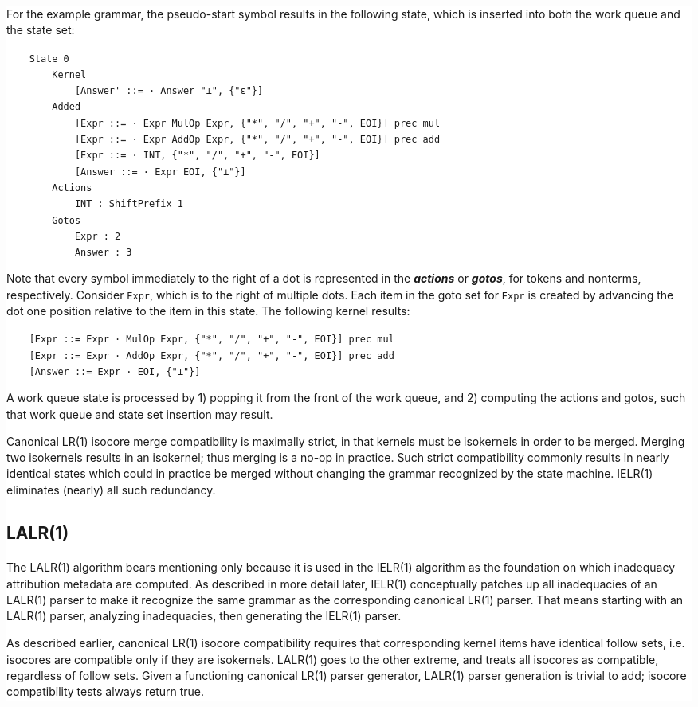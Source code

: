 For the example grammar, the pseudo-start symbol results in the following state, which is inserted
into both the work queue and the state set:

```
    State 0
        Kernel
            [Answer' ::= · Answer "⊥", {"ε"}]
        Added
            [Expr ::= · Expr MulOp Expr, {"*", "/", "+", "-", EOI}] prec mul
            [Expr ::= · Expr AddOp Expr, {"*", "/", "+", "-", EOI}] prec add
            [Expr ::= · INT, {"*", "/", "+", "-", EOI}]
            [Answer ::= · Expr EOI, {"⊥"}]
        Actions
            INT : ShiftPrefix 1
        Gotos
            Expr : 2
            Answer : 3
```

Note that every symbol immediately to the right of a dot is represented in the **_actions_** or
**_gotos_**, for tokens and nonterms, respectively. Consider `Expr`, which is to the right of
multiple dots. Each item in the goto set for `Expr` is created by advancing the dot one position
relative to the item in this state. The following kernel results:

```
    [Expr ::= Expr · MulOp Expr, {"*", "/", "+", "-", EOI}] prec mul
    [Expr ::= Expr · AddOp Expr, {"*", "/", "+", "-", EOI}] prec add
    [Answer ::= Expr · EOI, {"⊥"}]
```

A work queue state is processed by 1) popping it from the front of the work queue, and 2) computing
the actions and gotos, such that work queue and state set insertion may result.

Canonical LR(1) isocore merge compatibility is maximally strict, in that kernels must be isokernels
in order to be merged. Merging two isokernels results in an isokernel; thus merging is a no-op in
practice. Such strict compatibility commonly results in nearly identical states which could in
practice be merged without changing the grammar recognized by the state machine. IELR(1) eliminates
(nearly) all such redundancy.

## LALR(1)

The LALR(1) algorithm bears mentioning only because it is used in the IELR(1) algorithm as the
foundation on which inadequacy attribution metadata are computed. As described in more detail later,
IELR(1) conceptually patches up all inadequacies of an LALR(1) parser to make it recognize the same
grammar as the corresponding canonical LR(1) parser. That means starting with an LALR(1) parser,
analyzing inadequacies, then generating the IELR(1) parser.

As described earlier, canonical LR(1) isocore compatibility requires that corresponding kernel items
have identical follow sets, i.e. isocores are compatible only if they are isokernels. LALR(1) goes
to the other extreme, and treats all isocores as compatible, regardless of follow sets. Given a
functioning canonical LR(1) parser generator, LALR(1) parser generation is trivial to add; isocore
compatibility tests always return true.
